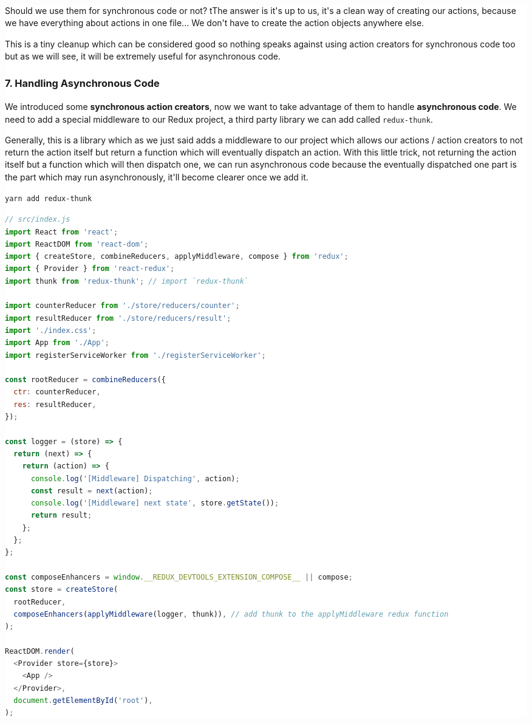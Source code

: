 Should we use them for synchronous code or not? tThe answer is it's up to us, it's a clean way of creating our actions, because we have everything about actions in one file... We don't have to create the action objects anywhere else.

This is a tiny cleanup which can be considered good so nothing speaks against using action creators for synchronous code too but as we will see, it will be extremely useful for asynchronous code.

### 7. Handling Asynchronous Code

We introduced some **synchronous action creators**, now we want to take advantage of them to handle **asynchronous code**. We need to add a special middleware to our Redux project, a third party library we can add called `redux-thunk`.

Generally, this is a library which as we just said adds a middleware to our project which allows our actions / action creators to not return the action itself but return a function which will eventually dispatch an action. With this little trick, not returning the action itself but a function which will then dispatch one, we can run asynchronous code because the eventually dispatched one part is the part which may run asynchronously, it'll become clearer once we add it.

```sh
yarn add redux-thunk
```

```js
// src/index.js
import React from 'react';
import ReactDOM from 'react-dom';
import { createStore, combineReducers, applyMiddleware, compose } from 'redux';
import { Provider } from 'react-redux';
import thunk from 'redux-thunk'; // import `redux-thunk`

import counterReducer from './store/reducers/counter';
import resultReducer from './store/reducers/result';
import './index.css';
import App from './App';
import registerServiceWorker from './registerServiceWorker';

const rootReducer = combineReducers({
  ctr: counterReducer,
  res: resultReducer,
});

const logger = (store) => {
  return (next) => {
    return (action) => {
      console.log('[Middleware] Dispatching', action);
      const result = next(action);
      console.log('[Middleware] next state', store.getState());
      return result;
    };
  };
};

const composeEnhancers = window.__REDUX_DEVTOOLS_EXTENSION_COMPOSE__ || compose;
const store = createStore(
  rootReducer,
  composeEnhancers(applyMiddleware(logger, thunk)), // add thunk to the applyMiddleware redux function
);

ReactDOM.render(
  <Provider store={store}>
    <App />
  </Provider>,
  document.getElementById('root'),
);
```